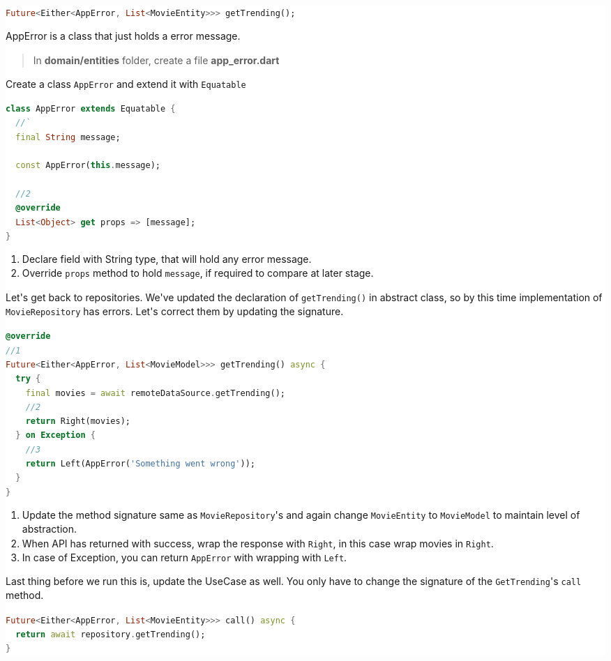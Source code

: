 ```dart
Future<Either<AppError, List<MovieEntity>>> getTrending();
```

AppError is a class that just holds a error message.
> In **domain/entities** folder, create a file **app_error.dart**

Create a class `AppError` and extend it with `Equatable`

```dart
class AppError extends Equatable {
  //`
  final String message;

  const AppError(this.message);

  //2
  @override
  List<Object> get props => [message];
}
```
1. Declare field with String type, that will hold any error message.
2. Override `props` method to hold `message`, if required to compare at later stage.

Let's get back to repositories. We've updated the declaration of `getTrending()` in abstract class, so by this time implementation of `MovieRepository` has errors. Let's correct them by updating the signature.

```dart
@override
//1
Future<Either<AppError, List<MovieModel>>> getTrending() async {
  try {
    final movies = await remoteDataSource.getTrending();
    //2
    return Right(movies);
  } on Exception {
    //3
    return Left(AppError('Something went wrong'));
  }
}
```

1. Update the method signature same as `MovieRepository`'s and again change `MovieEntity` to `MovieModel` to maintain level of abstraction.
2. When API has returned with success, wrap the response with `Right`, in this case wrap movies in `Right`.
3. In case of Exception, you can return `AppError` with wrapping with `Left`.

Last thing before we run this is, update the UseCase as well.
You only have to change the signature of the `GetTrending`'s `call` method.

```dart
Future<Either<AppError, List<MovieEntity>>> call() async {
  return await repository.getTrending();
}
```

